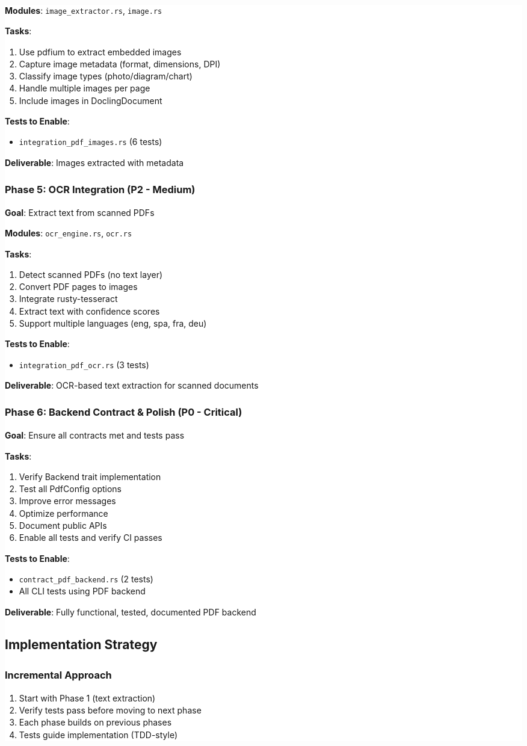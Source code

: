 **Modules**: `image_extractor.rs`, `image.rs`

**Tasks**:
1. Use pdfium to extract embedded images
2. Capture image metadata (format, dimensions, DPI)
3. Classify image types (photo/diagram/chart)
4. Handle multiple images per page
5. Include images in DoclingDocument

**Tests to Enable**:
- `integration_pdf_images.rs` (6 tests)

**Deliverable**: Images extracted with metadata

### Phase 5: OCR Integration (P2 - Medium)
**Goal**: Extract text from scanned PDFs

**Modules**: `ocr_engine.rs`, `ocr.rs`

**Tasks**:
1. Detect scanned PDFs (no text layer)
2. Convert PDF pages to images
3. Integrate rusty-tesseract
4. Extract text with confidence scores
5. Support multiple languages (eng, spa, fra, deu)

**Tests to Enable**:
- `integration_pdf_ocr.rs` (3 tests)

**Deliverable**: OCR-based text extraction for scanned documents

### Phase 6: Backend Contract & Polish (P0 - Critical)
**Goal**: Ensure all contracts met and tests pass

**Tasks**:
1. Verify Backend trait implementation
2. Test all PdfConfig options
3. Improve error messages
4. Optimize performance
5. Document public APIs
6. Enable all tests and verify CI passes

**Tests to Enable**:
- `contract_pdf_backend.rs` (2 tests)
- All CLI tests using PDF backend

**Deliverable**: Fully functional, tested, documented PDF backend

## Implementation Strategy

### Incremental Approach
1. Start with Phase 1 (text extraction)
2. Verify tests pass before moving to next phase
3. Each phase builds on previous phases
4. Tests guide implementation (TDD-style)
